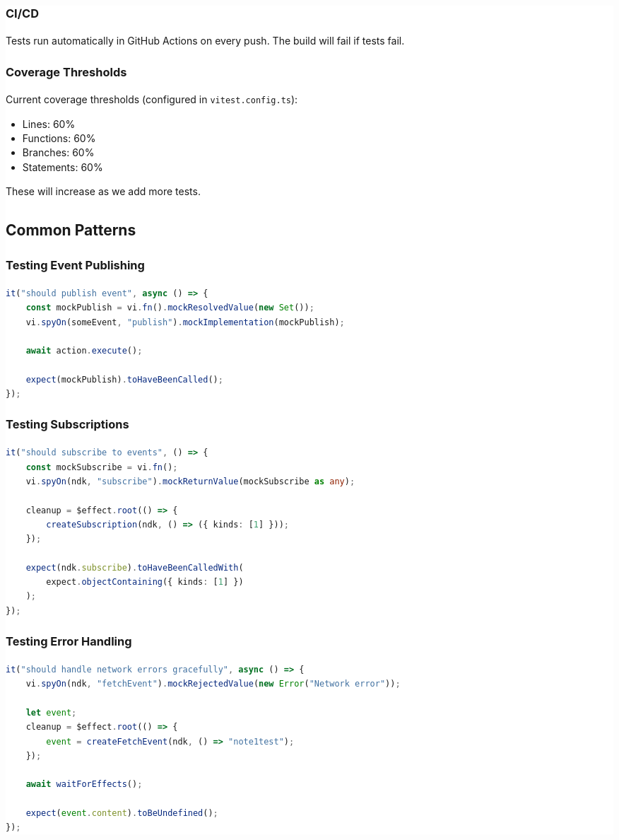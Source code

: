### CI/CD

Tests run automatically in GitHub Actions on every push. The build will fail if tests fail.

### Coverage Thresholds

Current coverage thresholds (configured in `vitest.config.ts`):
- Lines: 60%
- Functions: 60%
- Branches: 60%
- Statements: 60%

These will increase as we add more tests.

## Common Patterns

### Testing Event Publishing

```typescript
it("should publish event", async () => {
    const mockPublish = vi.fn().mockResolvedValue(new Set());
    vi.spyOn(someEvent, "publish").mockImplementation(mockPublish);

    await action.execute();

    expect(mockPublish).toHaveBeenCalled();
});
```

### Testing Subscriptions

```typescript
it("should subscribe to events", () => {
    const mockSubscribe = vi.fn();
    vi.spyOn(ndk, "subscribe").mockReturnValue(mockSubscribe as any);

    cleanup = $effect.root(() => {
        createSubscription(ndk, () => ({ kinds: [1] }));
    });

    expect(ndk.subscribe).toHaveBeenCalledWith(
        expect.objectContaining({ kinds: [1] })
    );
});
```

### Testing Error Handling

```typescript
it("should handle network errors gracefully", async () => {
    vi.spyOn(ndk, "fetchEvent").mockRejectedValue(new Error("Network error"));

    let event;
    cleanup = $effect.root(() => {
        event = createFetchEvent(ndk, () => "note1test");
    });

    await waitForEffects();

    expect(event.content).toBeUndefined();
});
```
